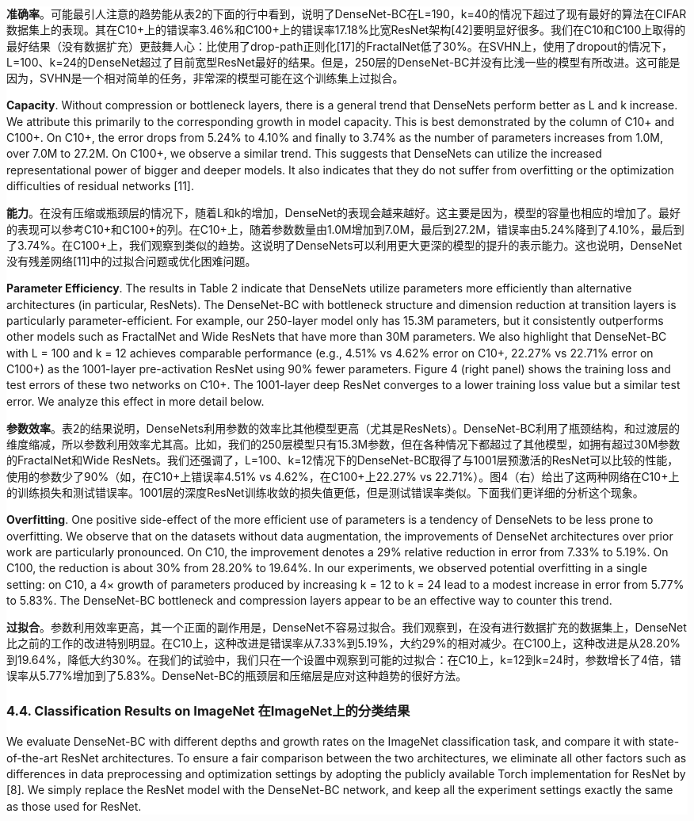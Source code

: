 **准确率**。可能最引人注意的趋势能从表2的下面的行中看到，说明了DenseNet-BC在L=190，k=40的情况下超过了现有最好的算法在CIFAR数据集上的表现。其在C10+上的错误率3.46%和C100+上的错误率17.18%比宽ResNet架构[42]要明显好很多。我们在C10和C100上取得的最好结果（没有数据扩充）更鼓舞人心：比使用了drop-path正则化[17]的FractalNet低了30%。在SVHN上，使用了dropout的情况下，L=100、k=24的DenseNet超过了目前宽型ResNet最好的结果。但是，250层的DenseNet-BC并没有比浅一些的模型有所改进。这可能是因为，SVHN是一个相对简单的任务，非常深的模型可能在这个训练集上过拟合。

**Capacity**. Without compression or bottleneck layers, there is a general trend that DenseNets perform better as L and k increase. We attribute this primarily to the corresponding growth in model capacity. This is best demonstrated by the column of C10+ and C100+. On C10+, the error drops from 5.24% to 4.10% and finally to 3.74% as the number of parameters increases from 1.0M, over 7.0M to 27.2M. On C100+, we observe a similar trend. This suggests that DenseNets can utilize the increased representational power of bigger and deeper models. It also indicates that they do not suffer from overfitting or the optimization difficulties of residual networks [11].

**能力**。在没有压缩或瓶颈层的情况下，随着L和k的增加，DenseNet的表现会越来越好。这主要是因为，模型的容量也相应的增加了。最好的表现可以参考C10+和C100+的列。在C10+上，随着参数数量由1.0M增加到7.0M，最后到27.2M，错误率由5.24%降到了4.10%，最后到了3.74%。在C100+上，我们观察到类似的趋势。这说明了DenseNets可以利用更大更深的模型的提升的表示能力。这也说明，DenseNet没有残差网络[11]中的过拟合问题或优化困难问题。

**Parameter Efficiency**. The results in Table 2 indicate that DenseNets utilize parameters more efficiently than alternative architectures (in particular, ResNets). The DenseNet-BC with bottleneck structure and dimension reduction at transition layers is particularly parameter-efficient. For example, our 250-layer model only has 15.3M parameters, but it consistently outperforms other models such as FractalNet and Wide ResNets that have more than 30M parameters. We also highlight that DenseNet-BC with L = 100 and k = 12 achieves comparable performance (e.g., 4.51% vs 4.62% error on C10+, 22.27% vs 22.71% error on C100+) as the 1001-layer pre-activation ResNet using 90% fewer parameters. Figure 4 (right panel) shows the training loss and test errors of these two networks on C10+. The 1001-layer deep ResNet converges to a lower training loss value but a similar test error. We analyze this effect in more detail below.

**参数效率**。表2的结果说明，DenseNets利用参数的效率比其他模型更高（尤其是ResNets）。DenseNet-BC利用了瓶颈结构，和过渡层的维度缩减，所以参数利用效率尤其高。比如，我们的250层模型只有15.3M参数，但在各种情况下都超过了其他模型，如拥有超过30M参数的FractalNet和Wide ResNets。我们还强调了，L=100、k=12情况下的DenseNet-BC取得了与1001层预激活的ResNet可以比较的性能，使用的参数少了90%（如，在C10+上错误率4.51% vs 4.62%，在C100+上22.27% vs 22.71%）。图4（右）给出了这两种网络在C10+上的训练损失和测试错误率。1001层的深度ResNet训练收敛的损失值更低，但是测试错误率类似。下面我们更详细的分析这个现象。

**Overfitting**. One positive side-effect of the more efficient use of parameters is a tendency of DenseNets to be less prone to overfitting. We observe that on the datasets without data augmentation, the improvements of DenseNet architectures over prior work are particularly pronounced. On C10, the improvement denotes a 29% relative reduction in error from 7.33% to 5.19%. On C100, the reduction is about 30% from 28.20% to 19.64%. In our experiments, we observed potential overfitting in a single setting: on C10, a 4× growth of parameters produced by increasing k = 12 to k = 24 lead to a modest increase in error from 5.77% to 5.83%. The DenseNet-BC bottleneck and compression layers appear to be an effective way to counter this trend.

**过拟合**。参数利用效率更高，其一个正面的副作用是，DenseNet不容易过拟合。我们观察到，在没有进行数据扩充的数据集上，DenseNet比之前的工作的改进特别明显。在C10上，这种改进是错误率从7.33%到5.19%，大约29%的相对减少。在C100上，这种改进是从28.20%到19.64%，降低大约30%。在我们的试验中，我们只在一个设置中观察到可能的过拟合：在C10上，k=12到k=24时，参数增长了4倍，错误率从5.77%增加到了5.83%。DenseNet-BC的瓶颈层和压缩层是应对这种趋势的很好方法。

### 4.4. Classification Results on ImageNet 在ImageNet上的分类结果

We evaluate DenseNet-BC with different depths and growth rates on the ImageNet classification task, and compare it with state-of-the-art ResNet architectures. To ensure a fair comparison between the two architectures, we eliminate all other factors such as differences in data preprocessing and optimization settings by adopting the publicly available Torch implementation for ResNet by [8]. We simply replace the ResNet model with the DenseNet-BC network, and keep all the experiment settings exactly the same as those used for ResNet.
